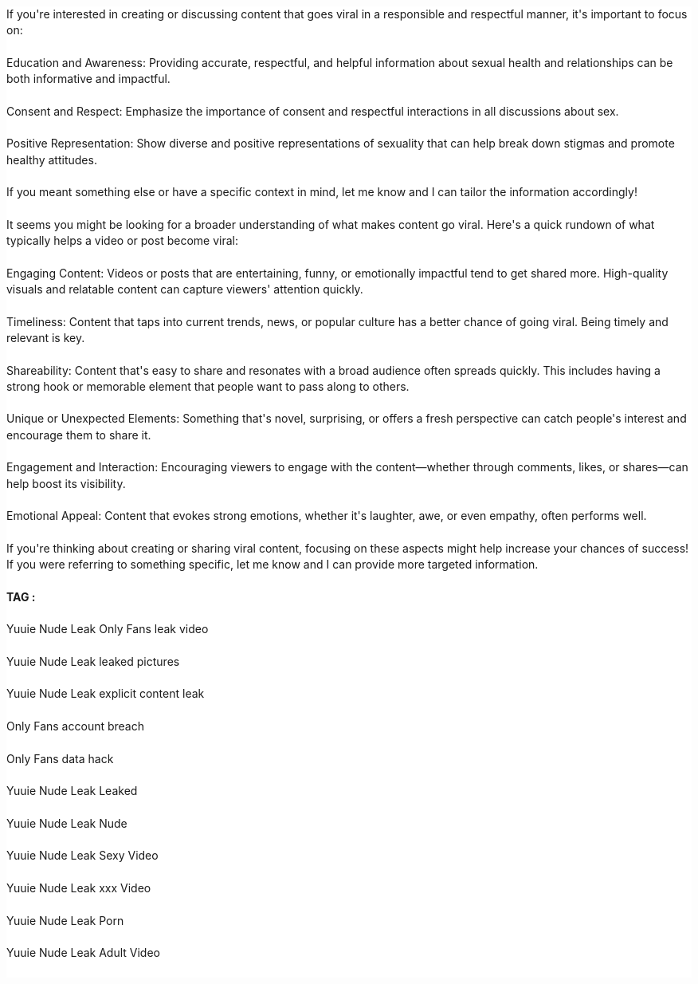 If you're interested in creating or discussing content that goes viral in a responsible and respectful manner, it's important to focus on:
<br><br>
Education and Awareness: Providing accurate, respectful, and helpful information about sexual health and relationships can be both informative and impactful.
<br><br>
Consent and Respect: Emphasize the importance of consent and respectful interactions in all discussions about sex.
<br><br>
Positive Representation: Show diverse and positive representations of sexuality that can help break down stigmas and promote healthy attitudes.
<br><br>
If you meant something else or have a specific context in mind, let me know and I can tailor the information accordingly!
<br><br>
It seems you might be looking for a broader understanding of what makes content go viral. Here's a quick rundown of what typically helps a video or post become viral:
<br><br>
Engaging Content: Videos or posts that are entertaining, funny, or emotionally impactful tend to get shared more. High-quality visuals and relatable content can capture viewers' attention quickly.
<br><br>
Timeliness: Content that taps into current trends, news, or popular culture has a better chance of going viral. Being timely and relevant is key.
<br><br>
Shareability: Content that's easy to share and resonates with a broad audience often spreads quickly. This includes having a strong hook or memorable element that people want to pass along to others.
<br><br>
Unique or Unexpected Elements: Something that's novel, surprising, or offers a fresh perspective can catch people's interest and encourage them to share it.
<br><br>
Engagement and Interaction: Encouraging viewers to engage with the content—whether through comments, likes, or shares—can help boost its visibility.
<br><br>
Emotional Appeal: Content that evokes strong emotions, whether it's laughter, awe, or even empathy, often performs well.
<br><br>
If you're thinking about creating or sharing viral content, focusing on these aspects might help increase your chances of success! If you were referring to something specific, let me know and I can provide more targeted information.
<br><br>
<strong>TAG :</strong>
<br><br>
Yuuie Nude Leak Only Fans leak video
<br><br>
Yuuie Nude Leak leaked pictures
<br><br>
Yuuie Nude Leak explicit content leak
<br><br>
Only Fans account breach
<br><br>
Only Fans data hack
<br><br>
Yuuie Nude Leak Leaked
<br><br>
Yuuie Nude Leak Nude
<br><br>
Yuuie Nude Leak Sexy Video
<br><br>
Yuuie Nude Leak xxx Video
<br><br>
Yuuie Nude Leak Porn
<br><br>
Yuuie Nude Leak Adult Video
<br><br>